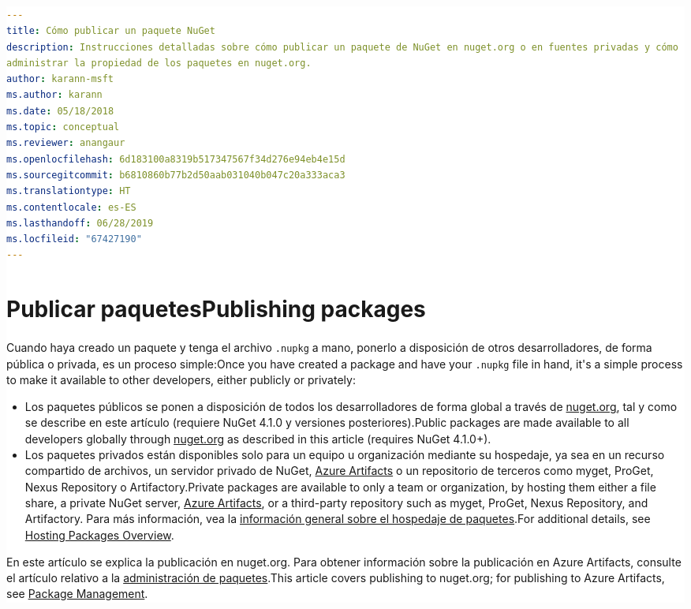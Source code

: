 ```yaml
---
title: Cómo publicar un paquete NuGet
description: Instrucciones detalladas sobre cómo publicar un paquete de NuGet en nuget.org o en fuentes privadas y cómo administrar la propiedad de los paquetes en nuget.org.
author: karann-msft
ms.author: karann
ms.date: 05/18/2018
ms.topic: conceptual
ms.reviewer: anangaur
ms.openlocfilehash: 6d183100a8319b517347567f34d276e94eb4e15d
ms.sourcegitcommit: b6810860b77b2d50aab031040b047c20a333aca3
ms.translationtype: HT
ms.contentlocale: es-ES
ms.lasthandoff: 06/28/2019
ms.locfileid: "67427190"
---
```

# <a name="publishing-packages"></a><span data-ttu-id="36722-103">Publicar paquetes</span><span class="sxs-lookup"><span data-stu-id="36722-103">Publishing packages</span></span>

<span data-ttu-id="36722-104">Cuando haya creado un paquete y tenga el archivo `.nupkg` a mano, ponerlo a disposición de otros desarrolladores, de forma pública o privada, es un proceso simple:</span><span class="sxs-lookup"><span data-stu-id="36722-104">Once you have created a package and have your `.nupkg` file in hand, it's a simple process to make it available to other developers, either publicly or privately:</span></span>

- <span data-ttu-id="36722-105">Los paquetes públicos se ponen a disposición de todos los desarrolladores de forma global a través de [nuget.org](https://www.nuget.org/packages/manage/upload), tal y como se describe en este artículo (requiere NuGet 4.1.0 y versiones posteriores).</span><span class="sxs-lookup"><span data-stu-id="36722-105">Public packages are made available to all developers globally through [nuget.org](https://www.nuget.org/packages/manage/upload) as described in this article (requires NuGet 4.1.0+).</span></span>
- <span data-ttu-id="36722-106">Los paquetes privados están disponibles solo para un equipo u organización mediante su hospedaje, ya sea en un recurso compartido de archivos, un servidor privado de NuGet, [Azure Artifacts](https://www.visualstudio.com/docs/package/nuget/publish) o un repositorio de terceros como myget, ProGet, Nexus Repository o Artifactory.</span><span class="sxs-lookup"><span data-stu-id="36722-106">Private packages are available to only a team or organization, by hosting them either a file share, a private NuGet server, [Azure Artifacts](https://www.visualstudio.com/docs/package/nuget/publish), or a third-party repository such as myget, ProGet, Nexus Repository, and Artifactory.</span></span> <span data-ttu-id="36722-107">Para más información, vea la [información general sobre el hospedaje de paquetes](../hosting-packages/overview.md).</span><span class="sxs-lookup"><span data-stu-id="36722-107">For additional details, see [Hosting Packages Overview](../hosting-packages/overview.md).</span></span>

<span data-ttu-id="36722-108">En este artículo se explica la publicación en nuget.org. Para obtener información sobre la publicación en Azure Artifacts, consulte el artículo relativo a la [administración de paquetes](https://www.visualstudio.com/docs/package/nuget/publish).</span><span class="sxs-lookup"><span data-stu-id="36722-108">This article covers publishing to nuget.org; for publishing to Azure Artifacts, see [Package Management](https://www.visualstudio.com/docs/package/nuget/publish).</span></span>
